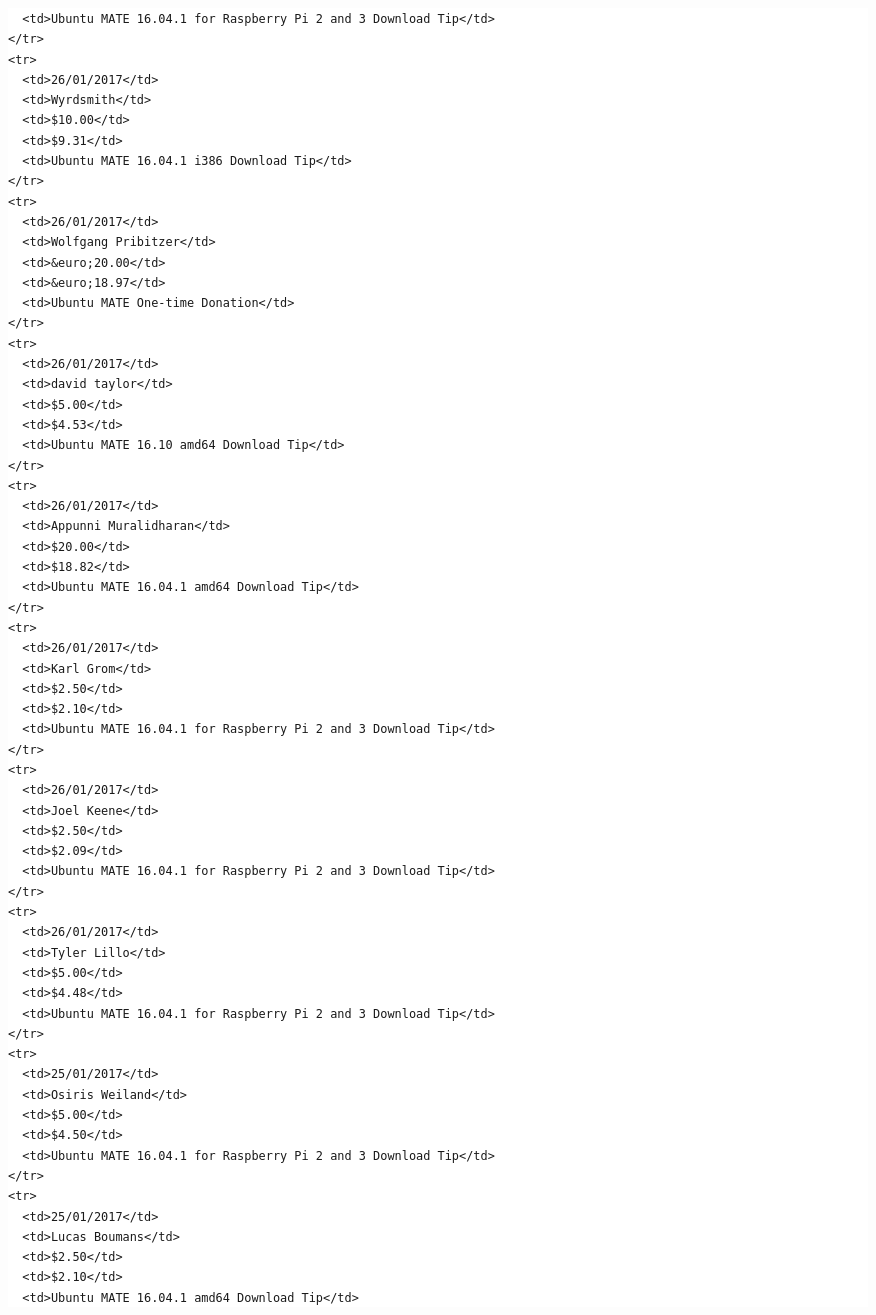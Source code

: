       <td>Ubuntu MATE 16.04.1 for Raspberry Pi 2 and 3 Download Tip</td>
    </tr>
    <tr>
      <td>26/01/2017</td>
      <td>Wyrdsmith</td>
      <td>$10.00</td>
      <td>$9.31</td>
      <td>Ubuntu MATE 16.04.1 i386 Download Tip</td>
    </tr>
    <tr>
      <td>26/01/2017</td>
      <td>Wolfgang Pribitzer</td>
      <td>&euro;20.00</td>
      <td>&euro;18.97</td>
      <td>Ubuntu MATE One-time Donation</td>
    </tr>
    <tr>
      <td>26/01/2017</td>
      <td>david taylor</td>
      <td>$5.00</td>
      <td>$4.53</td>
      <td>Ubuntu MATE 16.10 amd64 Download Tip</td>
    </tr>
    <tr>
      <td>26/01/2017</td>
      <td>Appunni Muralidharan</td>
      <td>$20.00</td>
      <td>$18.82</td>
      <td>Ubuntu MATE 16.04.1 amd64 Download Tip</td>
    </tr>
    <tr>
      <td>26/01/2017</td>
      <td>Karl Grom</td>
      <td>$2.50</td>
      <td>$2.10</td>
      <td>Ubuntu MATE 16.04.1 for Raspberry Pi 2 and 3 Download Tip</td>
    </tr>
    <tr>
      <td>26/01/2017</td>
      <td>Joel Keene</td>
      <td>$2.50</td>
      <td>$2.09</td>
      <td>Ubuntu MATE 16.04.1 for Raspberry Pi 2 and 3 Download Tip</td>
    </tr>
    <tr>
      <td>26/01/2017</td>
      <td>Tyler Lillo</td>
      <td>$5.00</td>
      <td>$4.48</td>
      <td>Ubuntu MATE 16.04.1 for Raspberry Pi 2 and 3 Download Tip</td>
    </tr>
    <tr>
      <td>25/01/2017</td>
      <td>Osiris Weiland</td>
      <td>$5.00</td>
      <td>$4.50</td>
      <td>Ubuntu MATE 16.04.1 for Raspberry Pi 2 and 3 Download Tip</td>
    </tr>
    <tr>
      <td>25/01/2017</td>
      <td>Lucas Boumans</td>
      <td>$2.50</td>
      <td>$2.10</td>
      <td>Ubuntu MATE 16.04.1 amd64 Download Tip</td>